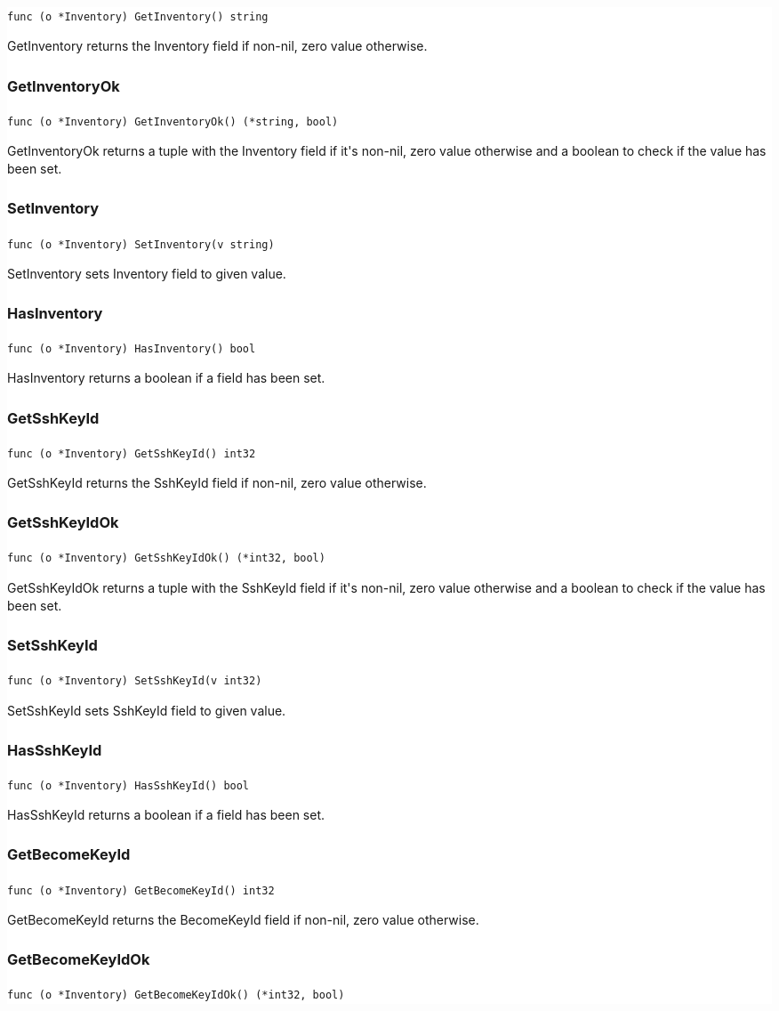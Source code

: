 `func (o *Inventory) GetInventory() string`

GetInventory returns the Inventory field if non-nil, zero value otherwise.

### GetInventoryOk

`func (o *Inventory) GetInventoryOk() (*string, bool)`

GetInventoryOk returns a tuple with the Inventory field if it's non-nil, zero value otherwise
and a boolean to check if the value has been set.

### SetInventory

`func (o *Inventory) SetInventory(v string)`

SetInventory sets Inventory field to given value.

### HasInventory

`func (o *Inventory) HasInventory() bool`

HasInventory returns a boolean if a field has been set.

### GetSshKeyId

`func (o *Inventory) GetSshKeyId() int32`

GetSshKeyId returns the SshKeyId field if non-nil, zero value otherwise.

### GetSshKeyIdOk

`func (o *Inventory) GetSshKeyIdOk() (*int32, bool)`

GetSshKeyIdOk returns a tuple with the SshKeyId field if it's non-nil, zero value otherwise
and a boolean to check if the value has been set.

### SetSshKeyId

`func (o *Inventory) SetSshKeyId(v int32)`

SetSshKeyId sets SshKeyId field to given value.

### HasSshKeyId

`func (o *Inventory) HasSshKeyId() bool`

HasSshKeyId returns a boolean if a field has been set.

### GetBecomeKeyId

`func (o *Inventory) GetBecomeKeyId() int32`

GetBecomeKeyId returns the BecomeKeyId field if non-nil, zero value otherwise.

### GetBecomeKeyIdOk

`func (o *Inventory) GetBecomeKeyIdOk() (*int32, bool)`
